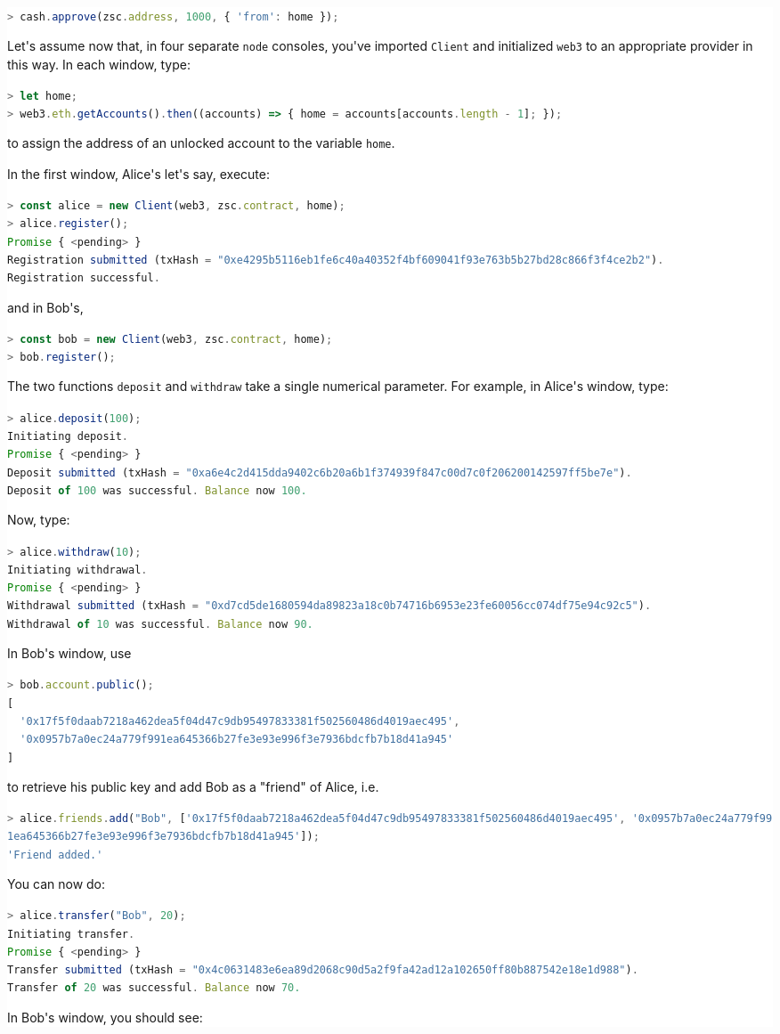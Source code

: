 ```javascript
> cash.approve(zsc.address, 1000, { 'from': home });
```
Let's assume now that, in four separate `node` consoles, you've imported `Client` and initialized `web3` to an appropriate provider in this way. In each window, type:
```javascript
> let home;
> web3.eth.getAccounts().then((accounts) => { home = accounts[accounts.length - 1]; });
```
to assign the address of an unlocked account to the variable `home`.

In the first window, Alice's let's say, execute:
```javascript
> const alice = new Client(web3, zsc.contract, home);
> alice.register();
Promise { <pending> }
Registration submitted (txHash = "0xe4295b5116eb1fe6c40a40352f4bf609041f93e763b5b27bd28c866f3f4ce2b2").
Registration successful.
```
and in Bob's,
```javascript
> const bob = new Client(web3, zsc.contract, home);
> bob.register();
```

The two functions `deposit` and `withdraw` take a single numerical parameter. For example, in Alice's window, type:
```javascript
> alice.deposit(100);
Initiating deposit.
Promise { <pending> }
Deposit submitted (txHash = "0xa6e4c2d415dda9402c6b20a6b1f374939f847c00d7c0f206200142597ff5be7e").
Deposit of 100 was successful. Balance now 100.
```
Now, type:
```javascript
> alice.withdraw(10);
Initiating withdrawal.
Promise { <pending> }
Withdrawal submitted (txHash = "0xd7cd5de1680594da89823a18c0b74716b6953e23fe60056cc074df75e94c92c5").
Withdrawal of 10 was successful. Balance now 90.
```
In Bob's window, use
```javascript
> bob.account.public();
[
  '0x17f5f0daab7218a462dea5f04d47c9db95497833381f502560486d4019aec495',
  '0x0957b7a0ec24a779f991ea645366b27fe3e93e996f3e7936bdcfb7b18d41a945'
]
```
to retrieve his public key and add Bob as a "friend" of Alice, i.e.
```javascript
> alice.friends.add("Bob", ['0x17f5f0daab7218a462dea5f04d47c9db95497833381f502560486d4019aec495', '0x0957b7a0ec24a779f991ea645366b27fe3e93e996f3e7936bdcfb7b18d41a945']);
'Friend added.'
```
You can now do:
```javascript
> alice.transfer("Bob", 20);
Initiating transfer.
Promise { <pending> }
Transfer submitted (txHash = "0x4c0631483e6ea89d2068c90d5a2f9fa42ad12a102650ff80b887542e18e1d988").
Transfer of 20 was successful. Balance now 70.
```
In Bob's window, you should see:
```javascript
```